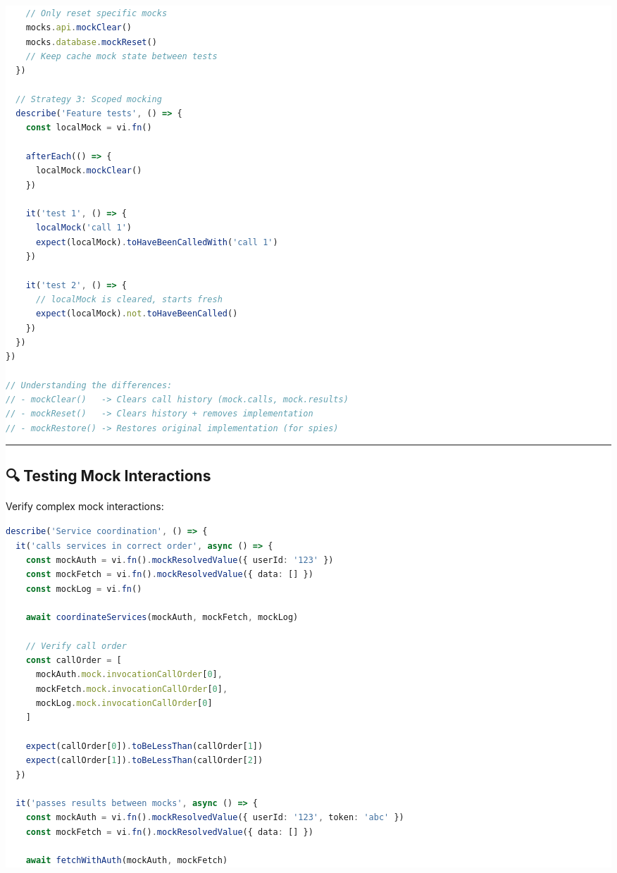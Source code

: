 ```typescript
    // Only reset specific mocks
    mocks.api.mockClear()
    mocks.database.mockReset()
    // Keep cache mock state between tests
  })

  // Strategy 3: Scoped mocking
  describe('Feature tests', () => {
    const localMock = vi.fn()

    afterEach(() => {
      localMock.mockClear()
    })

    it('test 1', () => {
      localMock('call 1')
      expect(localMock).toHaveBeenCalledWith('call 1')
    })

    it('test 2', () => {
      // localMock is cleared, starts fresh
      expect(localMock).not.toHaveBeenCalled()
    })
  })
})

// Understanding the differences:
// - mockClear()   -> Clears call history (mock.calls, mock.results)
// - mockReset()   -> Clears history + removes implementation
// - mockRestore() -> Restores original implementation (for spies)
```

---

## 🔍 Testing Mock Interactions

Verify complex mock interactions:

```typescript
describe('Service coordination', () => {
  it('calls services in correct order', async () => {
    const mockAuth = vi.fn().mockResolvedValue({ userId: '123' })
    const mockFetch = vi.fn().mockResolvedValue({ data: [] })
    const mockLog = vi.fn()

    await coordinateServices(mockAuth, mockFetch, mockLog)

    // Verify call order
    const callOrder = [
      mockAuth.mock.invocationCallOrder[0],
      mockFetch.mock.invocationCallOrder[0],
      mockLog.mock.invocationCallOrder[0]
    ]

    expect(callOrder[0]).toBeLessThan(callOrder[1])
    expect(callOrder[1]).toBeLessThan(callOrder[2])
  })

  it('passes results between mocks', async () => {
    const mockAuth = vi.fn().mockResolvedValue({ userId: '123', token: 'abc' })
    const mockFetch = vi.fn().mockResolvedValue({ data: [] })

    await fetchWithAuth(mockAuth, mockFetch)

```